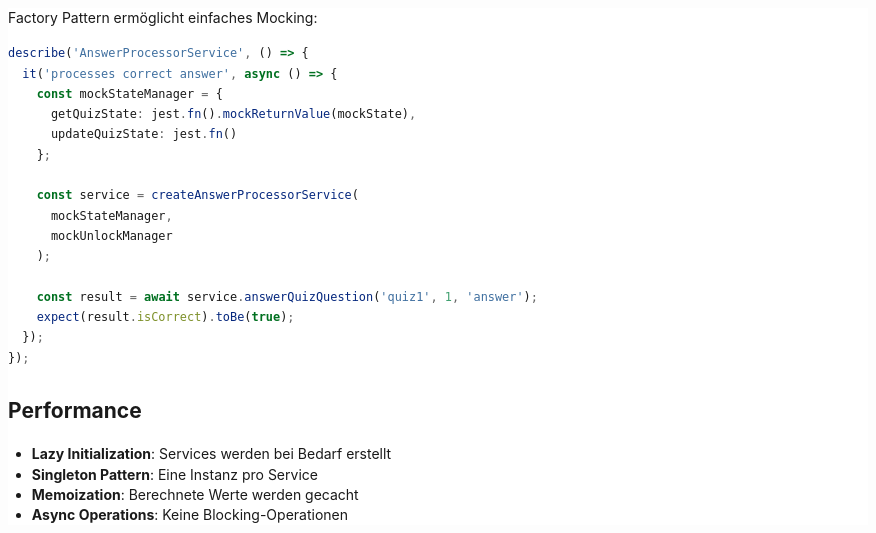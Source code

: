 Factory Pattern ermöglicht einfaches Mocking:

```typescript
describe('AnswerProcessorService', () => {
  it('processes correct answer', async () => {
    const mockStateManager = {
      getQuizState: jest.fn().mockReturnValue(mockState),
      updateQuizState: jest.fn()
    };
    
    const service = createAnswerProcessorService(
      mockStateManager,
      mockUnlockManager
    );
    
    const result = await service.answerQuizQuestion('quiz1', 1, 'answer');
    expect(result.isCorrect).toBe(true);
  });
});
```

## Performance

- **Lazy Initialization**: Services werden bei Bedarf erstellt
- **Singleton Pattern**: Eine Instanz pro Service
- **Memoization**: Berechnete Werte werden gecacht
- **Async Operations**: Keine Blocking-Operationen
